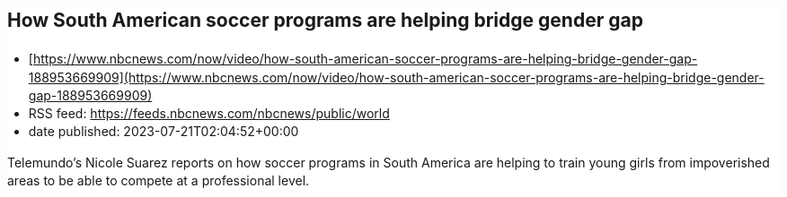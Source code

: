 ## How South American soccer programs are helping bridge gender gap
 - [https://www.nbcnews.com/now/video/how-south-american-soccer-programs-are-helping-bridge-gender-gap-188953669909](https://www.nbcnews.com/now/video/how-south-american-soccer-programs-are-helping-bridge-gender-gap-188953669909)
 - RSS feed: https://feeds.nbcnews.com/nbcnews/public/world
 - date published: 2023-07-21T02:04:52+00:00

Telemundo’s Nicole Suarez reports on how soccer programs in South America are helping to train young girls from impoverished areas to be able to compete at a professional level.

